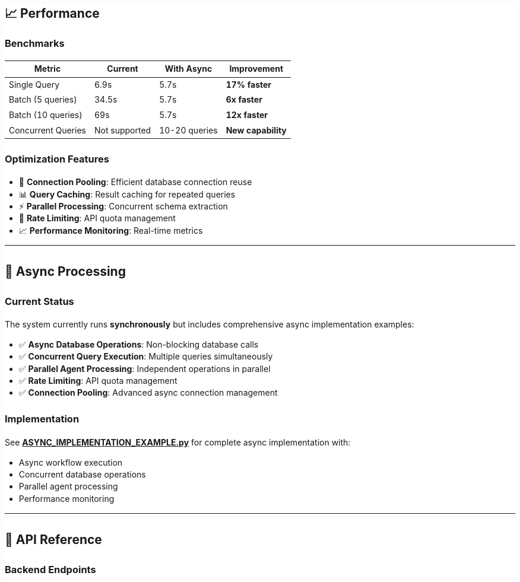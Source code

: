 
## 📈 Performance

### **Benchmarks**

| Metric | Current | With Async | Improvement |
|--------|---------|------------|-------------|
| Single Query | 6.9s | 5.7s | **17% faster** |
| Batch (5 queries) | 34.5s | 5.7s | **6x faster** |
| Batch (10 queries) | 69s | 5.7s | **12x faster** |
| Concurrent Queries | Not supported | 10-20 queries | **New capability** |

### **Optimization Features**
- 🔄 **Connection Pooling**: Efficient database connection reuse
- 📊 **Query Caching**: Result caching for repeated queries
- ⚡ **Parallel Processing**: Concurrent schema extraction
- 🎯 **Rate Limiting**: API quota management
- 📈 **Performance Monitoring**: Real-time metrics

---

## 🔄 Async Processing

### **Current Status**
The system currently runs **synchronously** but includes comprehensive async implementation examples:

- ✅ **Async Database Operations**: Non-blocking database calls
- ✅ **Concurrent Query Execution**: Multiple queries simultaneously
- ✅ **Parallel Agent Processing**: Independent operations in parallel
- ✅ **Rate Limiting**: API quota management
- ✅ **Connection Pooling**: Advanced async connection management

### **Implementation**
See **[ASYNC_IMPLEMENTATION_EXAMPLE.py](./ASYNC_IMPLEMENTATION_EXAMPLE.py)** for complete async implementation with:
- Async workflow execution
- Concurrent database operations
- Parallel agent processing
- Performance monitoring

---

## 📖 API Reference

### **Backend Endpoints**
